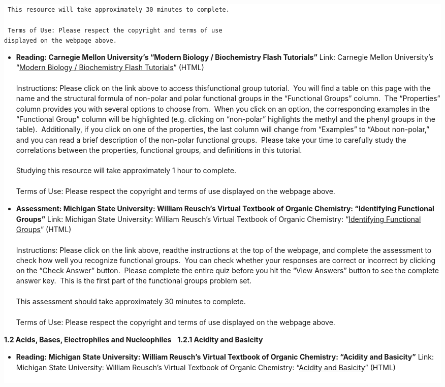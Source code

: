     This resource will take approximately 30 minutes to complete.  
        
     Terms of Use: Please respect the copyright and terms of use
    displayed on the webpage above.

-   **Reading: Carnegie Mellon University’s “Modern Biology /
    Biochemistry Flash Tutorials”**
    Link: Carnegie Mellon University’s “[Modern Biology / Biochemistry
    Flash
    Tutorials](http://telstar.ote.cmu.edu/biology/supplements/functional-group/)”
    (HTML)  
        
     Instructions: Please click on the link above to access
    thisfunctional group tutorial.  You will find a table on this page
    with the name and the structural formula of non-polar and polar
    functional groups in the “Functional Groups” column.  The
    “Properties” column provides you with several options to choose
    from.  When you click on an option, the corresponding examples in
    the “Functional Group” column will be highlighted (e.g. clicking on
    “non-polar” highlights the methyl and the phenyl groups in the
    table).  Additionally, if you click on one of the properties, the
    last column will change from “Examples” to “About non-polar,” and
    you can read a brief description of the non-polar functional groups.
     Please take your time to carefully study the correlations between
    the properties, functional groups, and definitions in this
    tutorial.  
        
     Studying this resource will take approximately 1 hour to
    complete.  
        
     Terms of Use: Please respect the copyright and terms of use
    displayed on the webpage above.

-   **Assessment: Michigan State University: William Reusch’s Virtual
    Textbook of Organic Chemistry: “Identifying Functional Groups”**
    Link: Michigan State University: William Reusch’s Virtual Textbook
    of Organic Chemistry: “[Identifying Functional
    Groups](http://www2.chemistry.msu.edu/faculty/reusch/VirtTxtJml/Questions/General/functgrp2.htm)”
    (HTML)  
        
     Instructions: Please click on the link above, readthe instructions
    at the top of the webpage, and complete the assessment to check how
    well you recognize functional groups.  You can check whether your
    responses are correct or incorrect by clicking on the “Check Answer”
    button.  Please complete the entire quiz before you hit the “View
    Answers” button to see the complete answer key.  This is the first
    part of the functional groups problem set.   
        
     This assessment should take approximately 30 minutes to complete.  
        
     Terms of Use: Please respect the copyright and terms of use
    displayed on the webpage above.

**1.2 Acids, Bases, Electrophiles and Nucleophiles** <span
id="1.2"></span> 
**1.2.1 Acidity and Basicity** <span id="1.2.1"></span> 
-   **Reading: Michigan State University: William Reusch’s Virtual
    Textbook of Organic Chemistry: “Acidity and Basicity”**
    Link: Michigan State University: William Reusch’s Virtual Textbook
    of Organic Chemistry: “[Acidity and
    Basicity](http://www2.chemistry.msu.edu/faculty/reusch/VirtTxtJml/react1.htm#rx1b)”
    (HTML)  
        